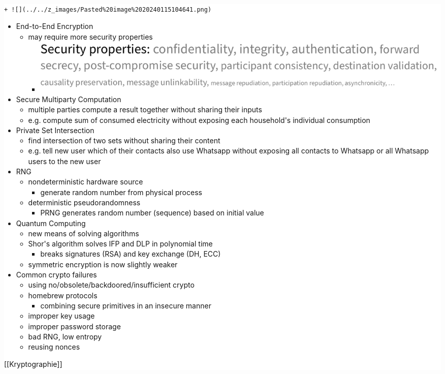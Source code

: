 	+ ![](../../z_images/Pasted%20image%2020240115104641.png)
+ End-to-End Encryption
	+ may require more security properties
		+ ![](../../z_images/Pasted%20image%2020240115104730.png)
+ Secure Multiparty Computation
	+ multiple parties compute a result together without sharing their inputs
	+ e.g. compute sum of consumed electricity without exposing each household's individual consumption
+ Private Set Intersection
	+ find intersection of two sets without sharing their content
	+ e.g. tell new user which of their contacts also use Whatsapp without exposing all contacts to Whatsapp or all Whatsapp users to the new user
+ RNG
	+ nondeterministic hardware source
		+ generate random number from physical process
	+ deterministic pseudorandomness
		+ PRNG generates random number (sequence) based on initial value
+ Quantum Computing
	+ new means of solving algorithms
	+ Shor's algorithm solves IFP and DLP in polynomial time
		+ breaks signatures (RSA) and key exchange (DH, ECC)
	+ symmetric encryption is now slightly weaker
+ Common crypto failures
	+ using no/obsolete/backdoored/insufficient crypto
	+ homebrew protocols
		+ combining secure primitives in an insecure manner
	+ improper key usage
	+ improper password storage
	+ bad RNG, low entropy
	+ reusing nonces

[[Kryptographie]]